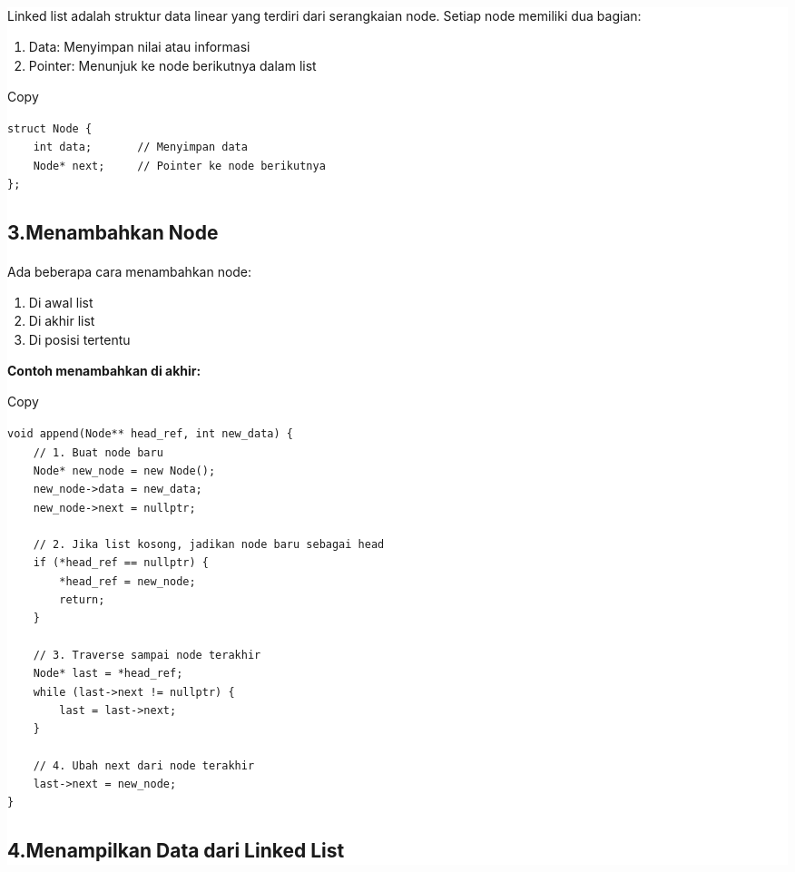 Linked list adalah struktur data linear yang terdiri dari serangkaian node. Setiap node memiliki dua bagian:

1. Data: Menyimpan nilai atau informasi
2. Pointer: Menunjuk ke node berikutnya dalam list

Copy

```
struct Node {
    int data;       // Menyimpan data
    Node* next;     // Pointer ke node berikutnya
};
```

## 3.Menambahkan Node <a href="#id-3.menambahkan-node" id="id-3.menambahkan-node"></a>

Ada beberapa cara menambahkan node:

1. Di awal list
2. Di akhir list
3. Di posisi tertentu

**Contoh menambahkan di akhir:**

Copy

```
void append(Node** head_ref, int new_data) {
    // 1. Buat node baru
    Node* new_node = new Node();
    new_node->data = new_data;
    new_node->next = nullptr;
    
    // 2. Jika list kosong, jadikan node baru sebagai head
    if (*head_ref == nullptr) {
        *head_ref = new_node;
        return;
    }
    
    // 3. Traverse sampai node terakhir
    Node* last = *head_ref;
    while (last->next != nullptr) {
        last = last->next;
    }
    
    // 4. Ubah next dari node terakhir
    last->next = new_node;
}
```

## 4.Menampilkan Data dari Linked List <a href="#id-4.menampilkan-data-dari-linked-list" id="id-4.menampilkan-data-dari-linked-list"></a>
